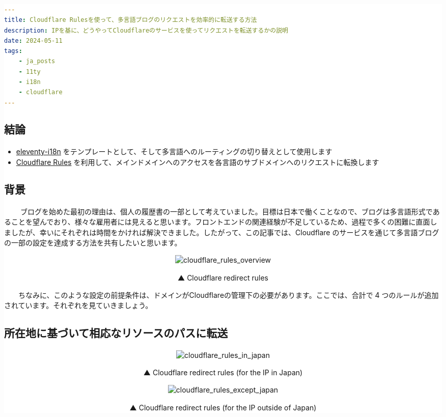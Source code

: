 ```yaml
---
title: Cloudflare Rulesを使って、多言語ブログのリクエストを効率的に転送する方法
description: IPを基に、どうやってCloudflareのサービスを使ってリクエストを転送するかの説明
date: 2024-05-11
tags:
    - ja_posts
    - 11ty
    - i18n
    - cloudflare
---
```


## 結論

- [eleventy-i18n](https://github.com/madrilene/eleventy-i18n) をテンプレートとして、そして多言語へのルーティングの切り替えとして使用します
- [Cloudflare Rules](https://developers.cloudflare.com/rules/) を利用して、メインドメインへのアクセスを各言語のサブドメインへのリクエストに転換します

## 背景

&emsp;&emsp;
ブログを始めた最初の理由は、個人の履歴書の一部として考えていました。目標は日本で働くことなので、ブログは多言語形式であることを望んでおり、様々な雇用者には見えると思います。フロントエンドの関連経験が不足しているため、過程で多くの困難に直面しましたが、幸いにそれぞれは時間をかければ解決できました。したがって、この記事では、Cloudflare のサービスを通じて多言語ブログの一部の設定を達成する方法を共有したいと思います。

<p align="center" width="100%">
    <img width=80% src="https://static-resource.jhongwashere.com/cloudflare_rules_overview.jpg" alt="cloudflare_rules_overview">
</p>
<p align="center">
    ▲ Cloudflare redirect rules
</p>

&emsp;&emsp;ちなみに、このような設定の前提条件は、ドメインがCloudflareの管理下の必要があります。ここでは、合計で 4 つのルールが追加されています。それぞれを見ていきましょう。

## 所在地に基づいて相応なリソースのパスに転送

<p align="center" width="100%">
    <img width=80% src="https://static-resource.jhongwashere.com/cloudflare_rules_in_japan.jpg" alt="cloudflare_rules_in_japan">
</p>
<p align="center">
    ▲ Cloudflare redirect rules (for the IP in Japan)
</p>

<p align="center" width="100%">
    <img width=80% src="https://static-resource.jhongwashere.com/cloudflare_rules_except_japan.jpg" alt="cloudflare_rules_except_japan">
</p>
<p align="center">
    ▲ Cloudflare redirect rules (for the IP outside of Japan)
</p>
